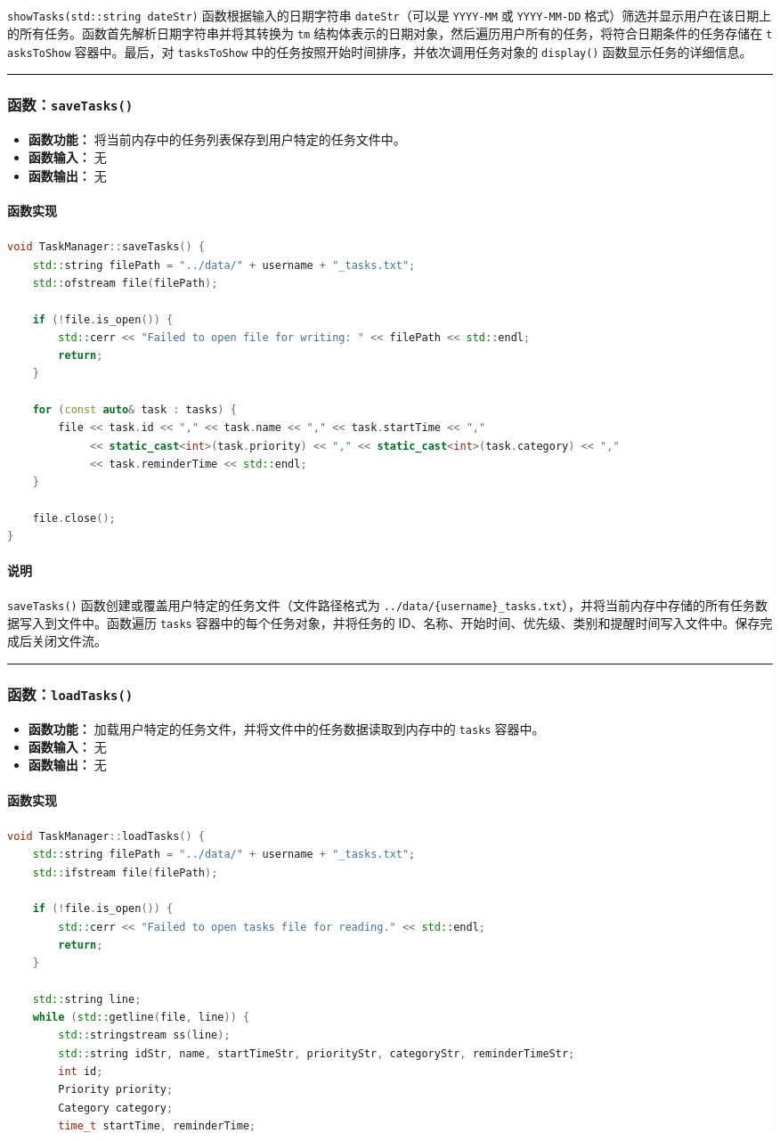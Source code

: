 `showTasks(std::string dateStr)` 函数根据输入的日期字符串 `dateStr`（可以是 `YYYY-MM` 或 `YYYY-MM-DD` 格式）筛选并显示用户在该日期上的所有任务。函数首先解析日期字符串并将其转换为 `tm` 结构体表示的日期对象，然后遍历用户所有的任务，将符合日期条件的任务存储在 `tasksToShow` 容器中。最后，对 `tasksToShow` 中的任务按照开始时间排序，并依次调用任务对象的 `display()` 函数显示任务的详细信息。

---

### 函数：`saveTasks()`

- **函数功能：** 将当前内存中的任务列表保存到用户特定的任务文件中。
- **函数输入：** 无
- **函数输出：** 无

#### 函数实现

```cpp
void TaskManager::saveTasks() {
    std::string filePath = "../data/" + username + "_tasks.txt";
    std::ofstream file(filePath);

    if (!file.is_open()) {
        std::cerr << "Failed to open file for writing: " << filePath << std::endl;
        return;
    }

    for (const auto& task : tasks) {
        file << task.id << "," << task.name << "," << task.startTime << ","
             << static_cast<int>(task.priority) << "," << static_cast<int>(task.category) << ","
             << task.reminderTime << std::endl;
    }

    file.close();
}
```

#### 说明

`saveTasks()` 函数创建或覆盖用户特定的任务文件（文件路径格式为 `../data/{username}_tasks.txt`），并将当前内存中存储的所有任务数据写入到文件中。函数遍历 `tasks` 容器中的每个任务对象，并将任务的 ID、名称、开始时间、优先级、类别和提醒时间写入文件中。保存完成后关闭文件流。

---

### 函数：`loadTasks()`

- **函数功能：** 加载用户特定的任务文件，并将文件中的任务数据读取到内存中的 `tasks` 容器中。
- **函数输入：** 无
- **函数输出：** 无

#### 函数实现

```cpp
void TaskManager::loadTasks() {
    std::string filePath = "../data/" + username + "_tasks.txt";
    std::ifstream file(filePath);

    if (!file.is_open()) {
        std::cerr << "Failed to open tasks file for reading." << std::endl;
        return;
    }

    std::string line;
    while (std::getline(file, line)) {
        std::stringstream ss(line);
        std::string idStr, name, startTimeStr, priorityStr, categoryStr, reminderTimeStr;
        int id;
        Priority priority;
        Category category;
        time_t startTime, reminderTime;
```